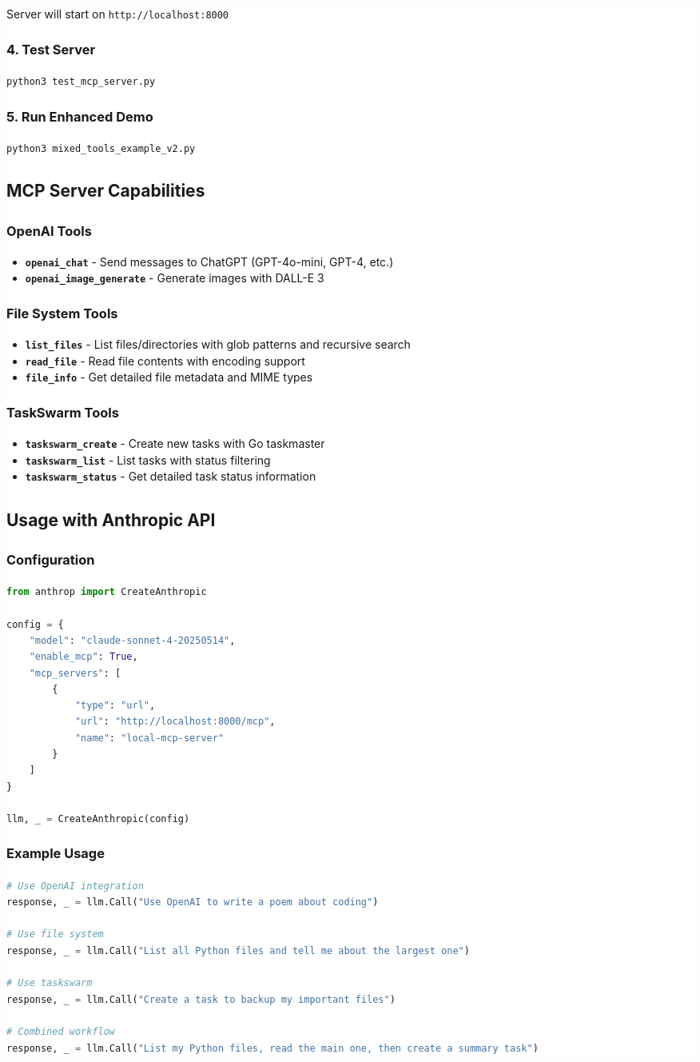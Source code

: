 Server will start on `http://localhost:8000`

### 4. Test Server
```bash
python3 test_mcp_server.py
```

### 5. Run Enhanced Demo
```bash
python3 mixed_tools_example_v2.py
```

## MCP Server Capabilities

### OpenAI Tools
- **`openai_chat`** - Send messages to ChatGPT (GPT-4o-mini, GPT-4, etc.)
- **`openai_image_generate`** - Generate images with DALL-E 3

### File System Tools  
- **`list_files`** - List files/directories with glob patterns and recursive search
- **`read_file`** - Read file contents with encoding support
- **`file_info`** - Get detailed file metadata and MIME types

### TaskSwarm Tools
- **`taskswarm_create`** - Create new tasks with Go taskmaster
- **`taskswarm_list`** - List tasks with status filtering
- **`taskswarm_status`** - Get detailed task status information

## Usage with Anthropic API

### Configuration
```python
from anthrop import CreateAnthropic

config = {
    "model": "claude-sonnet-4-20250514",
    "enable_mcp": True,
    "mcp_servers": [
        {
            "type": "url",
            "url": "http://localhost:8000/mcp",
            "name": "local-mcp-server"
        }
    ]
}

llm, _ = CreateAnthropic(config)
```

### Example Usage
```python
# Use OpenAI integration
response, _ = llm.Call("Use OpenAI to write a poem about coding")

# Use file system
response, _ = llm.Call("List all Python files and tell me about the largest one")

# Use taskswarm
response, _ = llm.Call("Create a task to backup my important files")

# Combined workflow
response, _ = llm.Call("List my Python files, read the main one, then create a summary task")
```